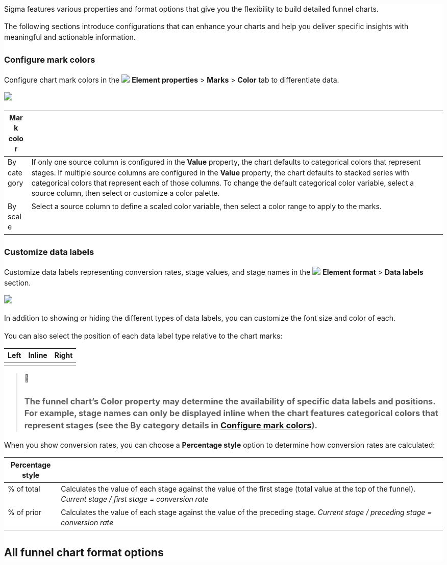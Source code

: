 Sigma features various properties and format options that give you the flexibility to build detailed funnel charts.

The following sections introduce configurations that can enhance your charts and help you deliver specific insights with meaningful and actionable information.

### Configure mark colors

Configure chart mark colors in the ![](https://files.readme.io/bb77e05-element-properties.svg) **Element properties** > **Marks** > **Color** tab to differentiate data.

![](https://files.readme.io/ad5b559-8.png)

| Mark color |  |  |
| --- | --- | --- |
| By category | If only one source column is configured in the **Value** property, the chart defaults to categorical colors that represent stages.  If multiple source columns are configured in the **Value** property, the chart defaults to stacked series with categorical colors that represent each of those columns.  To change the default categorical color variable, select a source column, then select or customize a color palette. |  |
| By scale | Select a source column to define a scaled color variable, then select a color range to apply to the marks. |  |

### Customize data labels

Customize data labels representing conversion rates, stage values, and stage names in the ![](https://files.readme.io/4fe9fc5-element-format.svg) **Element format** > **Data labels** section.

![](https://files.readme.io/75aad9b-9.png)

In addition to showing or hiding the different types of data labels, you can customize the font size and color of each.

You can also select the position of each data label type relative to the chart marks:

| Left | Inline | Right |
| --- | --- | --- |
|  |  |  |

> 📘
>
> ### The funnel chart’s **Color** property may determine the availability of specific data labels and positions. For example, stage names can only be displayed inline when the chart features categorical colors that represent stages (see the **By category** details in [Configure mark colors](/docs/build-a-funnel-chart)).

When you show conversion rates, you can choose a **Percentage style** option to determine how conversion rates are calculated:

| Percentage style | |
| --- | --- |
| % of total | Calculates the value of each stage against the value of the first stage (total value at the top of the funnel).  *Current stage / first stage = conversion rate* |
| % of prior | Calculates the value of each stage against the value of the preceding stage.  *Current stage / preceding stage = conversion rate* |

## All funnel chart format options
